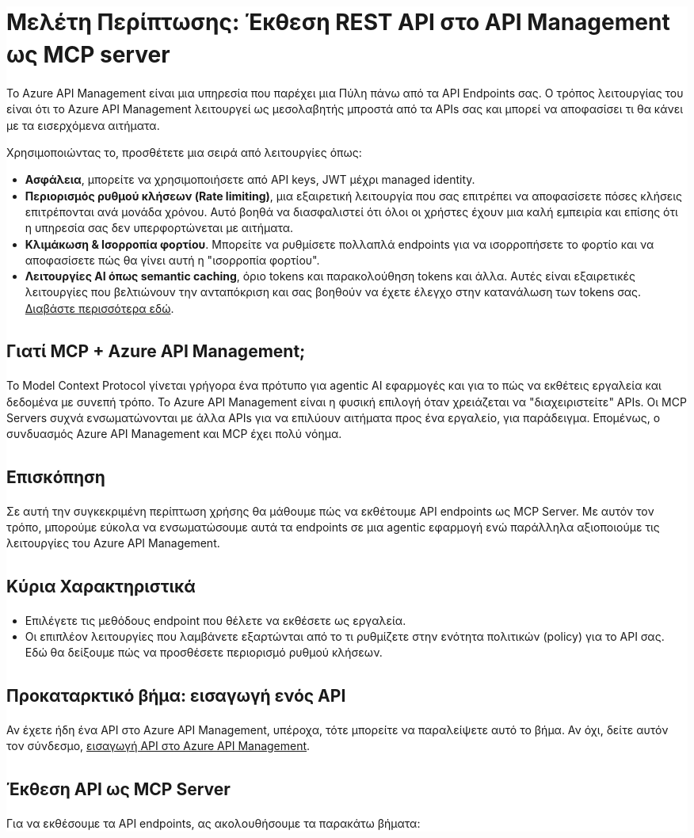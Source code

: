 
# Μελέτη Περίπτωσης: Έκθεση REST API στο API Management ως MCP server

Το Azure API Management είναι μια υπηρεσία που παρέχει μια Πύλη πάνω από τα API Endpoints σας. Ο τρόπος λειτουργίας του είναι ότι το Azure API Management λειτουργεί ως μεσολαβητής μπροστά από τα APIs σας και μπορεί να αποφασίσει τι θα κάνει με τα εισερχόμενα αιτήματα.

Χρησιμοποιώντας το, προσθέτετε μια σειρά από λειτουργίες όπως:

- **Ασφάλεια**, μπορείτε να χρησιμοποιήσετε από API keys, JWT μέχρι managed identity.
- **Περιορισμός ρυθμού κλήσεων (Rate limiting)**, μια εξαιρετική λειτουργία που σας επιτρέπει να αποφασίσετε πόσες κλήσεις επιτρέπονται ανά μονάδα χρόνου. Αυτό βοηθά να διασφαλιστεί ότι όλοι οι χρήστες έχουν μια καλή εμπειρία και επίσης ότι η υπηρεσία σας δεν υπερφορτώνεται με αιτήματα.
- **Κλιμάκωση & Ισορροπία φορτίου**. Μπορείτε να ρυθμίσετε πολλαπλά endpoints για να ισορροπήσετε το φορτίο και να αποφασίσετε πώς θα γίνει αυτή η "ισορροπία φορτίου".
- **Λειτουργίες AI όπως semantic caching**, όριο tokens και παρακολούθηση tokens και άλλα. Αυτές είναι εξαιρετικές λειτουργίες που βελτιώνουν την ανταπόκριση και σας βοηθούν να έχετε έλεγχο στην κατανάλωση των tokens σας. [Διαβάστε περισσότερα εδώ](https://learn.microsoft.com/en-us/azure/api-management/genai-gateway-capabilities).

## Γιατί MCP + Azure API Management;

Το Model Context Protocol γίνεται γρήγορα ένα πρότυπο για agentic AI εφαρμογές και για το πώς να εκθέτεις εργαλεία και δεδομένα με συνεπή τρόπο. Το Azure API Management είναι η φυσική επιλογή όταν χρειάζεται να "διαχειριστείτε" APIs. Οι MCP Servers συχνά ενσωματώνονται με άλλα APIs για να επιλύουν αιτήματα προς ένα εργαλείο, για παράδειγμα. Επομένως, ο συνδυασμός Azure API Management και MCP έχει πολύ νόημα.

## Επισκόπηση

Σε αυτή την συγκεκριμένη περίπτωση χρήσης θα μάθουμε πώς να εκθέτουμε API endpoints ως MCP Server. Με αυτόν τον τρόπο, μπορούμε εύκολα να ενσωματώσουμε αυτά τα endpoints σε μια agentic εφαρμογή ενώ παράλληλα αξιοποιούμε τις λειτουργίες του Azure API Management.

## Κύρια Χαρακτηριστικά

- Επιλέγετε τις μεθόδους endpoint που θέλετε να εκθέσετε ως εργαλεία.
- Οι επιπλέον λειτουργίες που λαμβάνετε εξαρτώνται από το τι ρυθμίζετε στην ενότητα πολιτικών (policy) για το API σας. Εδώ θα δείξουμε πώς να προσθέσετε περιορισμό ρυθμού κλήσεων.

## Προκαταρκτικό βήμα: εισαγωγή ενός API

Αν έχετε ήδη ένα API στο Azure API Management, υπέροχα, τότε μπορείτε να παραλείψετε αυτό το βήμα. Αν όχι, δείτε αυτόν τον σύνδεσμο, [εισαγωγή API στο Azure API Management](https://learn.microsoft.com/en-us/azure/api-management/import-and-publish#import-and-publish-a-backend-api).

## Έκθεση API ως MCP Server

Για να εκθέσουμε τα API endpoints, ας ακολουθήσουμε τα παρακάτω βήματα:
